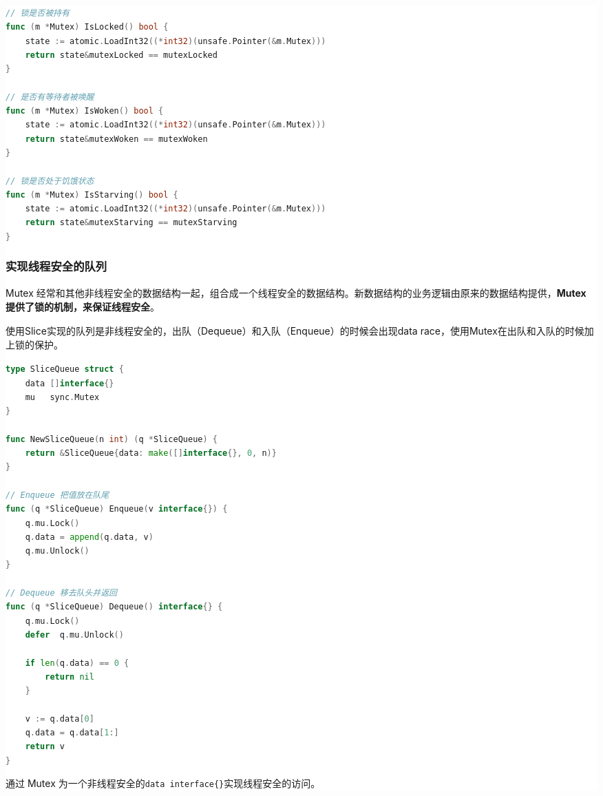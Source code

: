 ```go
// 锁是否被持有
func (m *Mutex) IsLocked() bool {
    state := atomic.LoadInt32((*int32)(unsafe.Pointer(&m.Mutex)))
    return state&mutexLocked == mutexLocked
}

// 是否有等待者被唤醒
func (m *Mutex) IsWoken() bool {
    state := atomic.LoadInt32((*int32)(unsafe.Pointer(&m.Mutex)))
    return state&mutexWoken == mutexWoken
}

// 锁是否处于饥饿状态
func (m *Mutex) IsStarving() bool {
    state := atomic.LoadInt32((*int32)(unsafe.Pointer(&m.Mutex)))
    return state&mutexStarving == mutexStarving
}
```

### 实现线程安全的队列

Mutex 经常和其他非线程安全的数据结构一起，组合成一个线程安全的数据结构。新数据结构的业务逻辑由原来的数据结构提供，**Mutex 提供了锁的机制，来保证线程安全**。

使用Slice实现的队列是非线程安全的，出队（Dequeue）和入队（Enqueue）的时候会出现data race，使用Mutex在出队和入队的时候加上锁的保护。

```go
type SliceQueue struct {
    data []interface{}
    mu   sync.Mutex
}

func NewSliceQueue(n int) (q *SliceQueue) {
    return &SliceQueue{data: make([]interface{}, 0, n)}
}

// Enqueue 把值放在队尾
func (q *SliceQueue) Enqueue(v interface{}) {
    q.mu.Lock()
    q.data = append(q.data, v)
    q.mu.Unlock()
}

// Dequeue 移去队头并返回
func (q *SliceQueue) Dequeue() interface{} {
    q.mu.Lock()
    defer  q.mu.Unlock()

    if len(q.data) == 0 {
        return nil
    }

    v := q.data[0]
    q.data = q.data[1:]
    return v
}
```

通过 Mutex 为一个非线程安全的`data interface{}`实现线程安全的访问。
